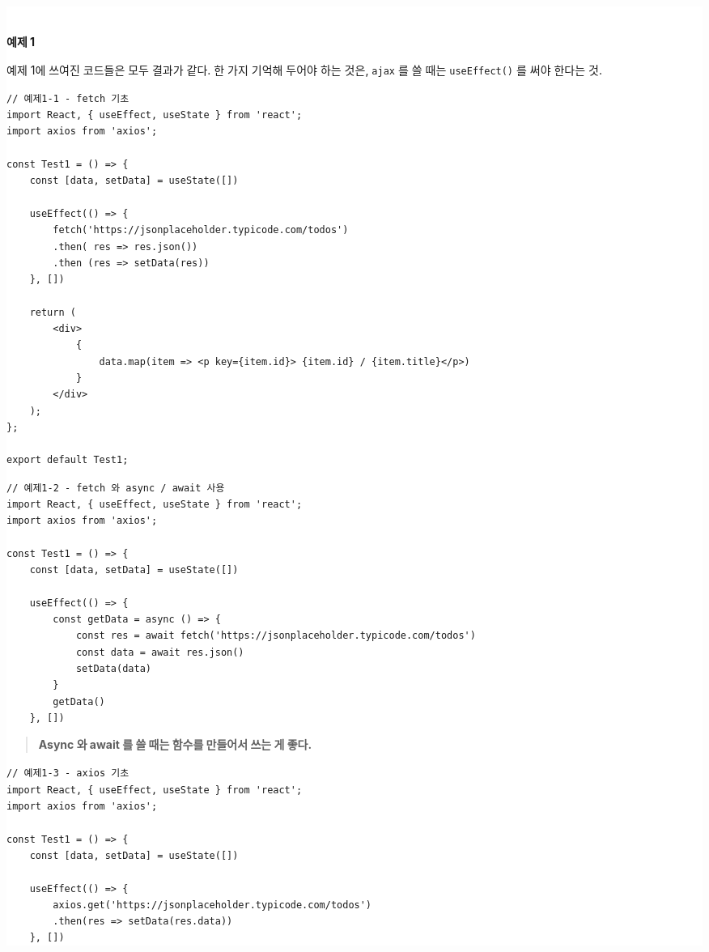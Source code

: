 <br/>

**예제 1**

예제 1에 쓰여진 코드들은 모두 결과가 같다. 한 가지 기억해 두어야 하는 것은, `ajax` 를 쓸 때는 `useEffect()` 를 써야 한다는 것.

```react
// 예제1-1 - fetch 기초
import React, { useEffect, useState } from 'react';
import axios from 'axios';

const Test1 = () => {
    const [data, setData] = useState([])

    useEffect(() => {
        fetch('https://jsonplaceholder.typicode.com/todos')
        .then( res => res.json())
        .then (res => setData(res))
    }, [])
  
    return (
        <div>
            {
                data.map(item => <p key={item.id}> {item.id} / {item.title}</p>)
            }
        </div>
    );
};

export default Test1;
```

```react
// 예제1-2 - fetch 와 async / await 사용
import React, { useEffect, useState } from 'react';
import axios from 'axios';

const Test1 = () => {
    const [data, setData] = useState([])
    
    useEffect(() => {
        const getData = async () => {
            const res = await fetch('https://jsonplaceholder.typicode.com/todos')
            const data = await res.json()
            setData(data)
        }
        getData()
    }, [])
```

> **Async 와 await 를 쓸 때는 함수를 만들어서 쓰는 게 좋다.**

```react
// 예제1-3 - axios 기초
import React, { useEffect, useState } from 'react';
import axios from 'axios';

const Test1 = () => {
    const [data, setData] = useState([])

    useEffect(() => {
        axios.get('https://jsonplaceholder.typicode.com/todos')
        .then(res => setData(res.data))
    }, [])
```
